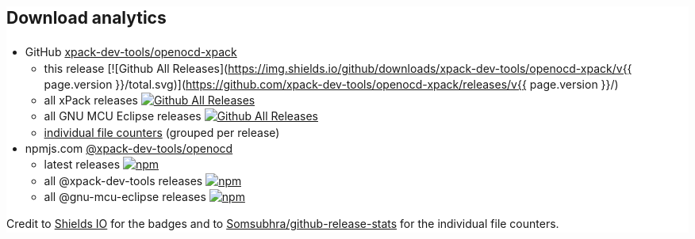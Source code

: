 ## Download analytics

- GitHub [xpack-dev-tools/openocd-xpack](https://github.com/xpack-dev-tools/openocd-xpack/)
  - this release [![Github All Releases](https://img.shields.io/github/downloads/xpack-dev-tools/openocd-xpack/v{{ page.version }}/total.svg)](https://github.com/xpack-dev-tools/openocd-xpack/releases/v{{ page.version }}/)
  - all xPack releases [![Github All Releases](https://img.shields.io/github/downloads/xpack-dev-tools/openocd-xpack/total.svg)](https://github.com/xpack-dev-tools/openocd-xpack/releases/)
  - all GNU MCU Eclipse releases [![Github All Releases](https://img.shields.io/github/downloads/gnu-mcu-eclipse/openocd/total.svg)](https://github.com/gnu-mcu-eclipse/openocd/releases/)
  - [individual file counters](https://somsubhra.github.io/github-release-stats/?username=xpack-dev-tools&repository=openocd-xpack) (grouped per release)
- npmjs.com [@xpack-dev-tools/openocd](https://www.npmjs.com/package/@xpack-dev-tools/openocd)
  - latest releases [![npm](https://img.shields.io/npm/dw/@xpack-dev-tools/openocd.svg)](https://www.npmjs.com/package/@xpack-dev-tools/openocd/)
  - all @xpack-dev-tools releases [![npm](https://img.shields.io/npm/dt/@xpack-dev-tools/openocd.svg)](https://www.npmjs.com/package/@xpack-dev-tools/openocd/)
  - all @gnu-mcu-eclipse releases [![npm](https://img.shields.io/npm/dt/@gnu-mcu-eclipse/openocd.svg)](https://www.npmjs.com/package/@gnu-mcu-eclipse/openocd/)

Credit to [Shields IO](https://shields.io) for the badges and to
[Somsubhra/github-release-stats](https://github.com/Somsubhra/github-release-stats)
for the individual file counters.

